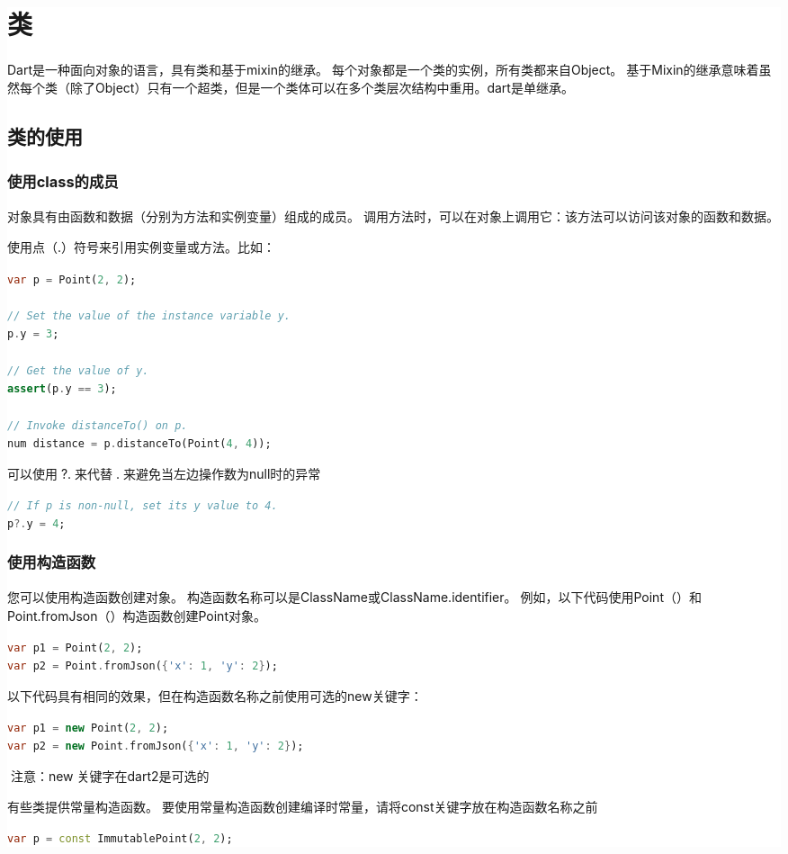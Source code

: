 # 类

Dart是一种面向对象的语言，具有类和基于mixin的继承。 每个对象都是一个类的实例，所有类都来自Object。 基于Mixin的继承意味着虽然每个类（除了Object）只有一个超类，但是一个类体可以在多个类层次结构中重用。dart是单继承。

## 类的使用

### 使用class的成员

对象具有由函数和数据（分别为方法和实例变量）组成的成员。 调用方法时，可以在对象上调用它：该方法可以访问该对象的函数和数据。

使用点（.）符号来引用实例变量或方法。比如：

```dart
var p = Point(2, 2);

// Set the value of the instance variable y.
p.y = 3;

// Get the value of y.
assert(p.y == 3);

// Invoke distanceTo() on p.
num distance = p.distanceTo(Point(4, 4));
```

可以使用 ?. 来代替 .  来避免当左边操作数为null时的异常

```dart
// If p is non-null, set its y value to 4.
p?.y = 4;
```

### 使用构造函数

您可以使用构造函数创建对象。 构造函数名称可以是ClassName或ClassName.identifier。 例如，以下代码使用Point（）和Point.fromJson（）构造函数创建Point对象。

```dart
var p1 = Point(2, 2);
var p2 = Point.fromJson({'x': 1, 'y': 2});
```

以下代码具有相同的效果，但在构造函数名称之前使用可选的new关键字：

```dart
var p1 = new Point(2, 2);
var p2 = new Point.fromJson({'x': 1, 'y': 2});
```

​	注意：new 关键字在dart2是可选的

有些类提供常量构造函数。 要使用常量构造函数创建编译时常量，请将const关键字放在构造函数名称之前

```dart
var p = const ImmutablePoint(2, 2);
```
